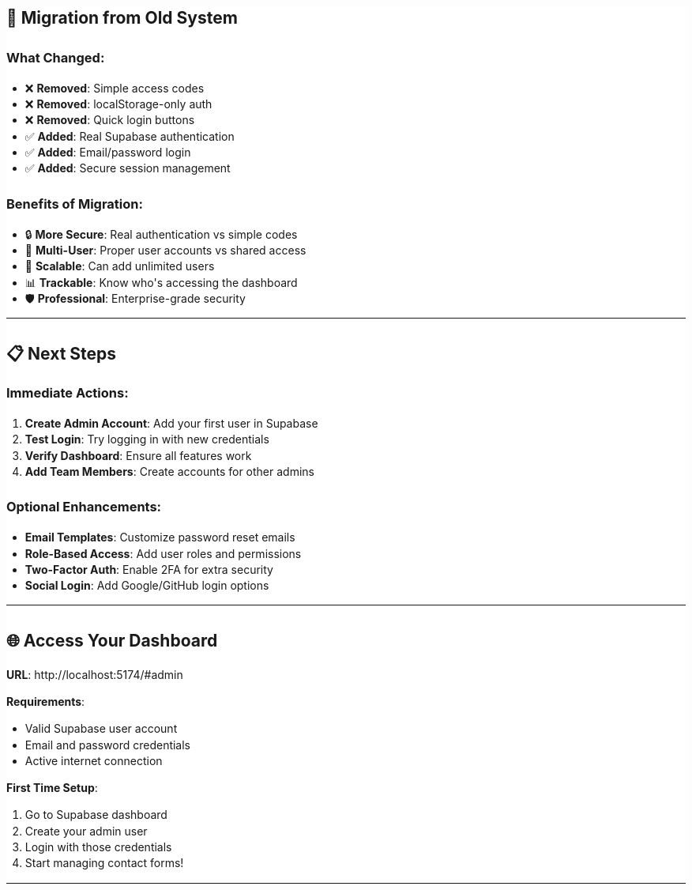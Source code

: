
## 🔄 **Migration from Old System**

### **What Changed:**
- ❌ **Removed**: Simple access codes
- ❌ **Removed**: localStorage-only auth
- ❌ **Removed**: Quick login buttons
- ✅ **Added**: Real Supabase authentication
- ✅ **Added**: Email/password login
- ✅ **Added**: Secure session management

### **Benefits of Migration:**
- 🔒 **More Secure**: Real authentication vs simple codes
- 👥 **Multi-User**: Proper user accounts vs shared access
- 🔄 **Scalable**: Can add unlimited users
- 📊 **Trackable**: Know who's accessing the dashboard
- 🛡️ **Professional**: Enterprise-grade security

---

## 📋 **Next Steps**

### **Immediate Actions:**
1. **Create Admin Account**: Add your first user in Supabase
2. **Test Login**: Try logging in with new credentials
3. **Verify Dashboard**: Ensure all features work
4. **Add Team Members**: Create accounts for other admins

### **Optional Enhancements:**
- **Email Templates**: Customize password reset emails
- **Role-Based Access**: Add user roles and permissions
- **Two-Factor Auth**: Enable 2FA for extra security
- **Social Login**: Add Google/GitHub login options

---

## 🌐 **Access Your Dashboard**

**URL**: http://localhost:5174/#admin

**Requirements**: 
- Valid Supabase user account
- Email and password credentials
- Active internet connection

**First Time Setup**:
1. Go to Supabase dashboard
2. Create your admin user
3. Login with those credentials
4. Start managing contact forms!

---